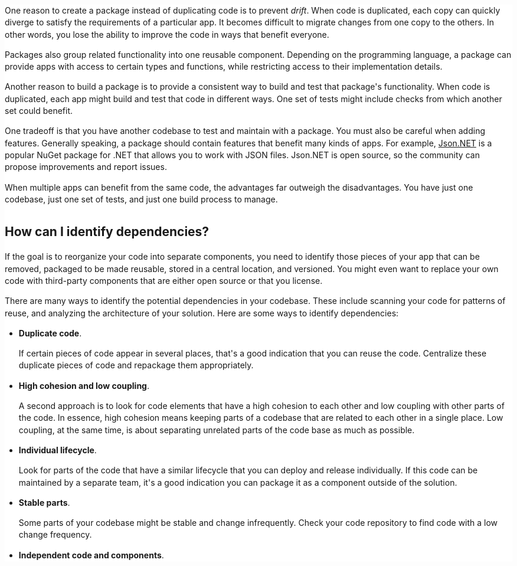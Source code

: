 One reason to create a package instead of duplicating code is to prevent _drift_. When code is duplicated, each copy can quickly diverge to satisfy the requirements of a particular app. It becomes difficult to migrate changes from one copy to the others. In other words, you lose the ability to improve the code in ways that benefit everyone.

Packages also group related functionality into one reusable component. Depending on the programming language, a package can provide apps with access to certain types and functions, while restricting access to their implementation details.

Another reason to build a package is to provide a consistent way to build and test that package's functionality. When code is duplicated, each app might build and test that code in different ways. One set of tests might include checks from which another set could benefit.

One tradeoff is that you have another codebase to test and maintain with a package. You must also be careful when adding features. Generally speaking, a package should contain features that benefit many kinds of apps. For example, [Json.NET](https://www.newtonsoft.com/json?azure-portal=true) is a popular NuGet package for .NET that allows you to work with JSON files. Json.NET is open source, so the community can propose improvements and report issues.

When multiple apps can benefit from the same code, the advantages far outweigh the disadvantages. You have just one codebase, just one set of tests, and just one build process to manage.

## How can I identify dependencies?

If the goal is to reorganize your code into separate components, you need to identify those pieces of your app that can be removed, packaged to be made reusable, stored in a central location, and versioned. You might even want to replace your own code with third-party components that are either open source or that you license.

There are many ways to identify the potential dependencies in your codebase. These include scanning your code for patterns of reuse, and analyzing the architecture of your solution. Here are some ways to identify dependencies:

* **Duplicate code**.

    If certain pieces of code appear in several places, that's a good indication that you can reuse the code. Centralize these duplicate pieces of code and repackage them appropriately.

* **High cohesion and low coupling**.

    A second approach is to look for code elements that have a high cohesion to each other and low coupling with other parts of the code. In essence, high cohesion means keeping parts of a codebase that are related to each other in a single place. Low coupling, at the same time, is about separating unrelated parts of the code base as much as possible.

* **Individual lifecycle**.

    Look for parts of the code that have a similar lifecycle that you can deploy and release individually. If this code can be maintained by a separate team, it's a good indication you can package it as a component outside of the solution.

* **Stable parts**.

    Some parts of your codebase might be stable and change infrequently. Check your code repository to find code with a low change frequency.

* **Independent code and components**.
